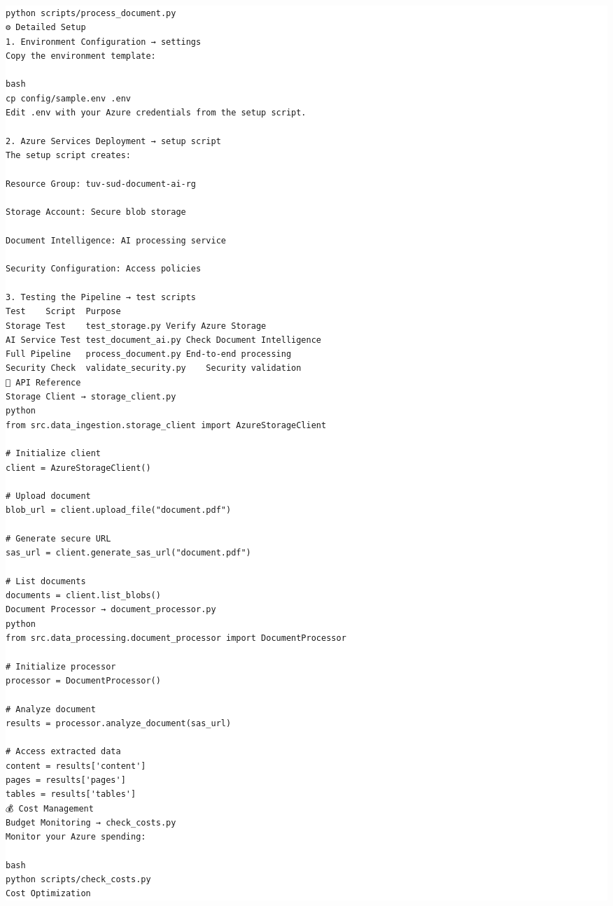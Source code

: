 ```mermaid
python scripts/process_document.py
⚙️ Detailed Setup
1. Environment Configuration → settings
Copy the environment template:

bash
cp config/sample.env .env
Edit .env with your Azure credentials from the setup script.

2. Azure Services Deployment → setup script
The setup script creates:

Resource Group: tuv-sud-document-ai-rg

Storage Account: Secure blob storage

Document Intelligence: AI processing service

Security Configuration: Access policies

3. Testing the Pipeline → test scripts
Test	Script	Purpose
Storage Test	test_storage.py	Verify Azure Storage
AI Service Test	test_document_ai.py	Check Document Intelligence
Full Pipeline	process_document.py	End-to-end processing
Security Check	validate_security.py	Security validation
🔌 API Reference
Storage Client → storage_client.py
python
from src.data_ingestion.storage_client import AzureStorageClient

# Initialize client
client = AzureStorageClient()

# Upload document
blob_url = client.upload_file("document.pdf")

# Generate secure URL
sas_url = client.generate_sas_url("document.pdf")

# List documents
documents = client.list_blobs()
Document Processor → document_processor.py
python
from src.data_processing.document_processor import DocumentProcessor

# Initialize processor
processor = DocumentProcessor()

# Analyze document
results = processor.analyze_document(sas_url)

# Access extracted data
content = results['content']
pages = results['pages']
tables = results['tables']
💰 Cost Management
Budget Monitoring → check_costs.py
Monitor your Azure spending:

bash
python scripts/check_costs.py
Cost Optimization
```